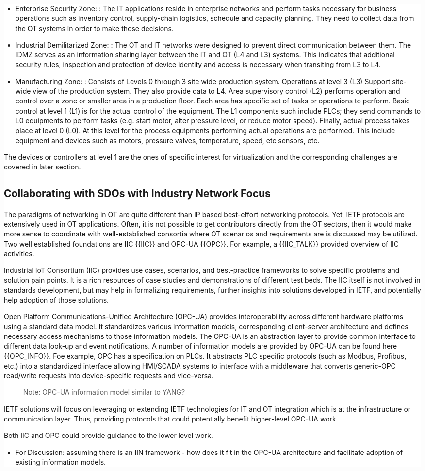 - Enterprise Security Zone:
: The IT applications reside in enterprise networks and perform tasks necessary for business operations such as inventory control, supply-chain logistics, schedule and capacity planning. They need to collect data from the OT systems in order to make those decisions.

- Industrial Demilitarized Zone:
: The OT and IT networks were designed to prevent direct communication between them. The IDMZ serves as an information sharing layer between the IT and OT (L4 and L3) systems. This indicates that additional security rules, inspection and protection of device identity and access is necessary when transiting from L3 to L4.

- Manufacturing Zone:
: Consists of Levels 0 through 3 site wide production system.  Operations at level 3 (L3) Support site-wide view of the production system. They also provide data to L4. Area supervisory control (L2) performs operation and control over a zone or smaller area in a production floor. Each area has specific set of tasks or operations to perform. Basic control  at level 1 (L1) is for the actual control of the equipment. The L1 components such include PLCs; they send commands to L0 equipments to perform tasks (e.g. start motor, alter pressure level, or reduce motor speed). Finally, actual process takes place at level 0 (L0). At this level for the process equipments performing actual operations are performed. This include equipment and devices such as motors, pressure valves, temperature, speed, etc sensors, etc.

The devices or controllers at level 1 are the ones of specific interest for virtualization and the corresponding challenges are covered in later section.

## Collaborating with SDOs with Industry Network Focus

The paradigms of networking in OT are quite different than IP based best-effort networking protocols. Yet, IETF protocols are extensively used in OT applications. Often, it is not possible to get contributors directly from the OT sectors, then it would make more sense to coordinate with well-established consortia where OT scenarios and requirements are is discussed may be utilized. Two well established foundations are IIC {{IIC}} and OPC-UA {{OPC}}.
For example, a {{IIC_TALK}} provided overview of IIC activities.

Industrial IoT Consortium (IIC) provides use cases, scenarios, and best-practice frameworks to solve specific problems and solution pain points. It is a rich resources of case studies and demonstrations of different test beds. The IIC itself is not involved in standards development, but may help in formalizing requirements, further insights into solutions developed in IETF, and potentially help adoption of those solutions.

Open Platform Communications-Unified Architecture (OPC-UA) provides interoperability across different hardware platforms using a standard data model. It standardizes various information models, corresponding client-server architecture and defines necessary access mechanisms to those information models.
The OPC-UA is an abstraction layer to provide common interface to different data look-up and event notifications. A number of information models are provided by OPC-UA can be found here {{OPC_INFO}}.
Foe example, OPC has a specification on PLCs. It abstracts PLC specific protocols (such as Modbus, Profibus, etc.) into a standardized interface allowing HMI/SCADA systems to interface with a middleware that converts generic-OPC read/write requests into device-specific requests and vice-versa.

> Note: OPC-UA information model similar to YANG?

IETF solutions will focus on leveraging or extending IETF technologies for IT and OT integration which is at the infrastructure or communication layer. Thus, providing protocols that could potentially benefit higher-level OPC-UA work.

Both IIC and OPC could provide guidance to the lower level work.

- For Discussion: assuming there is an IIN framework - how does it fit in the OPC-UA architecture and facilitate adoption of existing information models.


